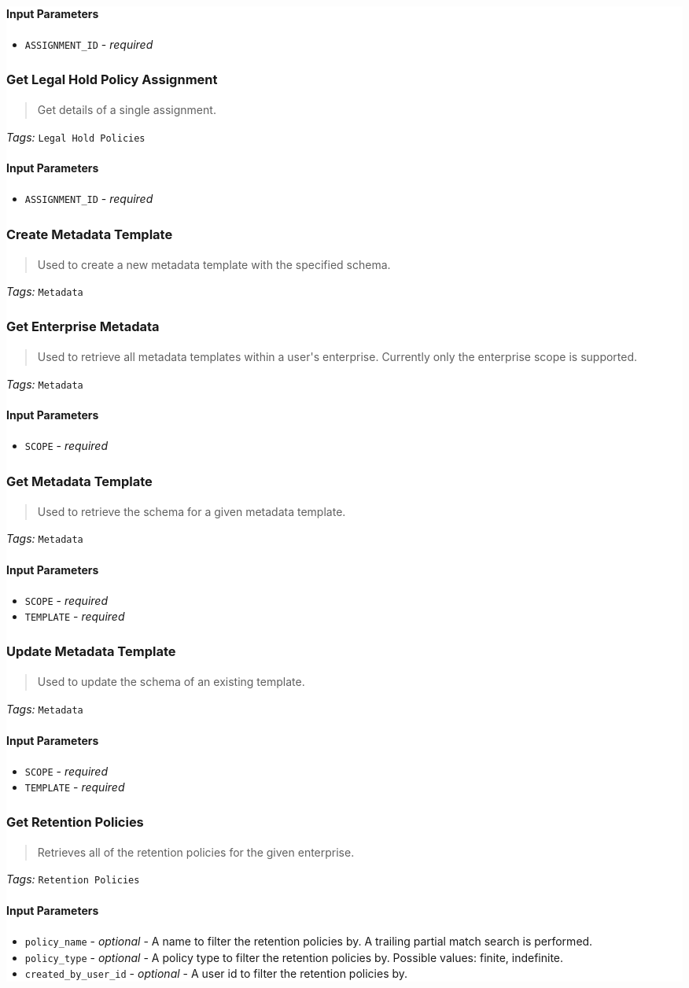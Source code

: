 #### Input Parameters
* `ASSIGNMENT_ID` - _required_

### Get Legal Hold Policy Assignment

> Get details of a single assignment.

*Tags:* `Legal Hold Policies`

#### Input Parameters
* `ASSIGNMENT_ID` - _required_

### Create Metadata Template

> Used to create a new metadata template with the specified schema.

*Tags:* `Metadata`

### Get Enterprise Metadata

> Used to retrieve all metadata templates within a user's enterprise. Currently only the enterprise scope is supported.

*Tags:* `Metadata`

#### Input Parameters
* `SCOPE` - _required_

### Get Metadata Template

> Used to retrieve the schema for a given metadata template.

*Tags:* `Metadata`

#### Input Parameters
* `SCOPE` - _required_
* `TEMPLATE` - _required_

### Update Metadata Template

> Used to update the schema of an existing template.

*Tags:* `Metadata`

#### Input Parameters
* `SCOPE` - _required_
* `TEMPLATE` - _required_

### Get Retention Policies

> Retrieves all of the retention policies for the given enterprise.

*Tags:* `Retention Policies`

#### Input Parameters
* `policy_name` - _optional_ - A name to filter the retention policies by. A trailing partial match search is performed.
* `policy_type` - _optional_ - A policy type to filter the retention policies by.
    Possible values: finite, indefinite.
* `created_by_user_id` - _optional_ - A user id to filter the retention policies by.
